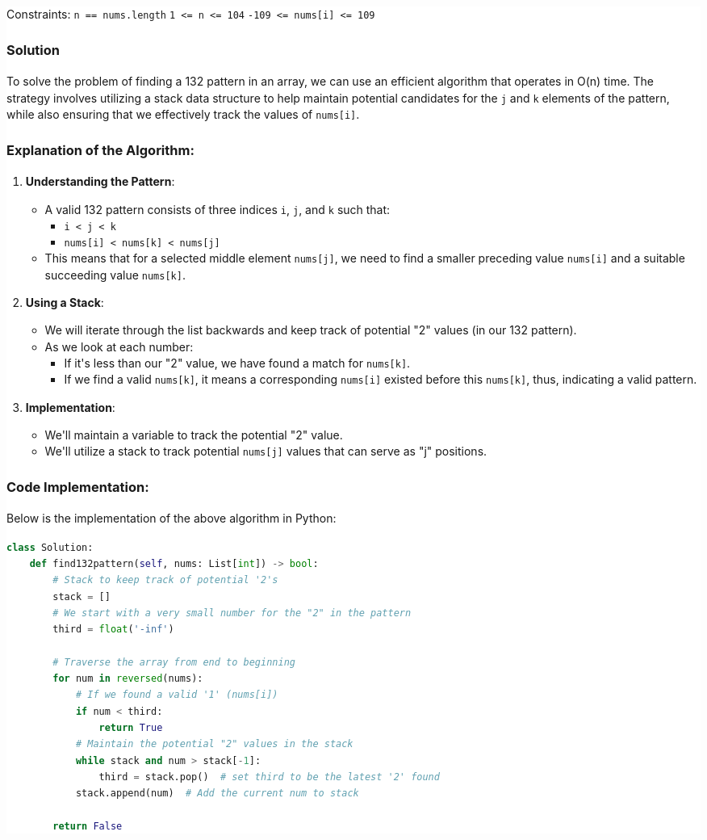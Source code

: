 
Constraints:
`n == nums.length`
`1 <= n <= 104`
`-109 <= nums[i] <= 109`

### Solution 
 To solve the problem of finding a 132 pattern in an array, we can use an efficient algorithm that operates in O(n) time. The strategy involves utilizing a stack data structure to help maintain potential candidates for the `j` and `k` elements of the pattern, while also ensuring that we effectively track the values of `nums[i]`.

### Explanation of the Algorithm:

1. **Understanding the Pattern**:
   - A valid 132 pattern consists of three indices `i`, `j`, and `k` such that:
     - `i < j < k`
     - `nums[i] < nums[k] < nums[j]`
   - This means that for a selected middle element `nums[j]`, we need to find a smaller preceding value `nums[i]` and a suitable succeeding value `nums[k]`.

2. **Using a Stack**:
   - We will iterate through the list backwards and keep track of potential "2" values (in our 132 pattern).
   - As we look at each number:
     - If it's less than our "2" value, we have found a match for `nums[k]`.
     - If we find a valid `nums[k]`, it means a corresponding `nums[i]` existed before this `nums[k]`, thus, indicating a valid pattern.

3. **Implementation**:
   - We'll maintain a variable to track the potential "2" value.
   - We'll utilize a stack to track potential `nums[j]` values that can serve as "j" positions.

### Code Implementation:

Below is the implementation of the above algorithm in Python:



```python
class Solution:
    def find132pattern(self, nums: List[int]) -> bool:
        # Stack to keep track of potential '2's
        stack = []
        # We start with a very small number for the "2" in the pattern
        third = float('-inf')
        
        # Traverse the array from end to beginning
        for num in reversed(nums):
            # If we found a valid '1' (nums[i])
            if num < third:
                return True
            # Maintain the potential "2" values in the stack
            while stack and num > stack[-1]:
                third = stack.pop()  # set third to be the latest '2' found
            stack.append(num)  # Add the current num to stack
        
        return False

```
